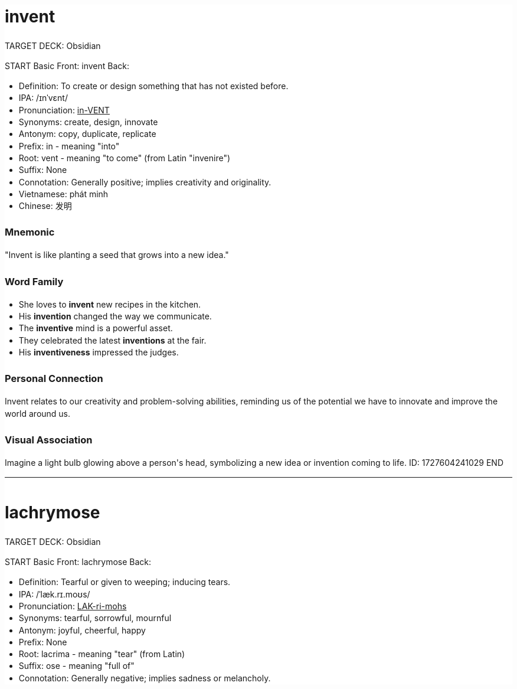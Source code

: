 
# invent

TARGET DECK: Obsidian

START
Basic
Front:
invent
Back:
- Definition: To create or design something that has not existed before.
- IPA: /ɪnˈvɛnt/
- Pronunciation: [in-VENT](https://www.google.com/search?q=how+to+pronounce=invent)
- Synonyms: create, design, innovate
- Antonym: copy, duplicate, replicate
- Prefix: in - meaning "into"
- Root: vent - meaning "to come" (from Latin "invenire")
- Suffix: None
- Connotation: Generally positive; implies creativity and originality.
- Vietnamese: phát minh
- Chinese: 发明

### Mnemonic
"Invent is like planting a seed that grows into a new idea."

### Word Family
- She loves to **invent** new recipes in the kitchen.
- His **invention** changed the way we communicate.
- The **inventive** mind is a powerful asset.
- They celebrated the latest **inventions** at the fair.
- His **inventiveness** impressed the judges.

### Personal Connection
Invent relates to our creativity and problem-solving abilities, reminding us of the potential we have to innovate and improve the world around us.

### Visual Association
Imagine a light bulb glowing above a person's head, symbolizing a new idea or invention coming to life.
ID: 1727604241029
END

---

# lachrymose

TARGET DECK: Obsidian

START
Basic
Front:
lachrymose
Back:
- Definition: Tearful or given to weeping; inducing tears.
- IPA: /ˈlæk.rɪ.moʊs/
- Pronunciation: [LAK-ri-mohs](https://www.google.com/search?q=how+to+pronounce=lachrymose)
- Synonyms: tearful, sorrowful, mournful
- Antonym: joyful, cheerful, happy
- Prefix: None
- Root: lacrima - meaning "tear" (from Latin)
- Suffix: ose - meaning "full of"
- Connotation: Generally negative; implies sadness or melancholy.
